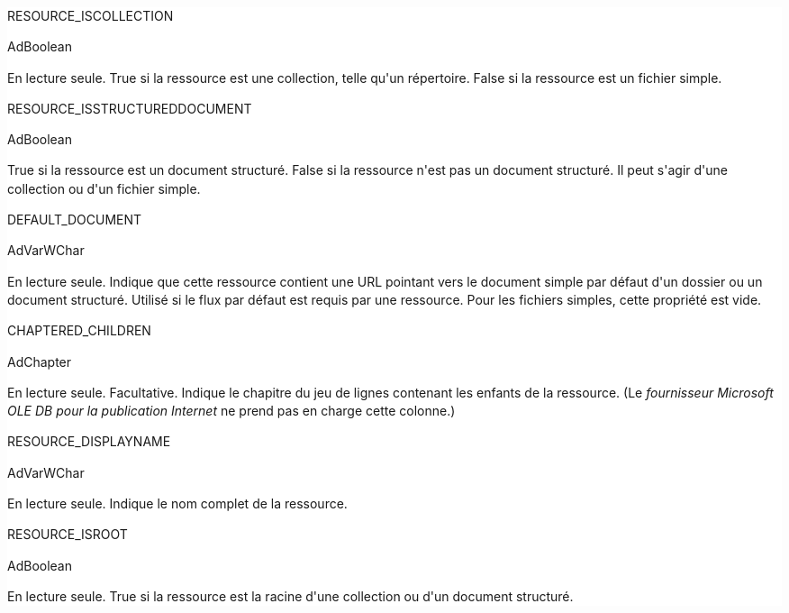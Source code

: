 <tr class="odd">
<td><p>RESOURCE_ISCOLLECTION</p></td>
<td><p>AdBoolean</p></td>
<td><p>En lecture seule. True si la ressource est une collection, telle qu'un répertoire. False si la ressource est un fichier simple.</p></td>
</tr>
<tr class="even">
<td><p>RESOURCE_ISSTRUCTUREDDOCUMENT</p></td>
<td><p>AdBoolean</p></td>
<td><p>True si la ressource est un document structuré. False si la ressource n'est pas un document structuré. Il peut s'agir d'une collection ou d'un fichier simple.</p></td>
</tr>
<tr class="odd">
<td><p>DEFAULT_DOCUMENT</p></td>
<td><p>AdVarWChar</p></td>
<td><p>En lecture seule. Indique que cette ressource contient une URL pointant vers le document simple par défaut d'un dossier ou un document structuré. Utilisé si le flux par défaut est requis par une ressource. Pour les fichiers simples, cette propriété est vide.</p></td>
</tr>
<tr class="even">
<td><p>CHAPTERED_CHILDREN</p></td>
<td><p>AdChapter</p></td>
<td><p>En lecture seule. Facultative. Indique le chapitre du jeu de lignes contenant les enfants de la ressource. (Le <em>fournisseur Microsoft OLE DB pour la publication Internet</em> ne prend pas en charge cette colonne.)</p></td>
</tr>
<tr class="odd">
<td><p>RESOURCE_DISPLAYNAME</p></td>
<td><p>AdVarWChar</p></td>
<td><p>En lecture seule. Indique le nom complet de la ressource.</p></td>
</tr>
<tr class="even">
<td><p>RESOURCE_ISROOT</p></td>
<td><p>AdBoolean</p></td>
<td><p>En lecture seule. True si la ressource est la racine d'une collection ou d'un document structuré.</p></td>
</tr>
</tbody>
</table>

